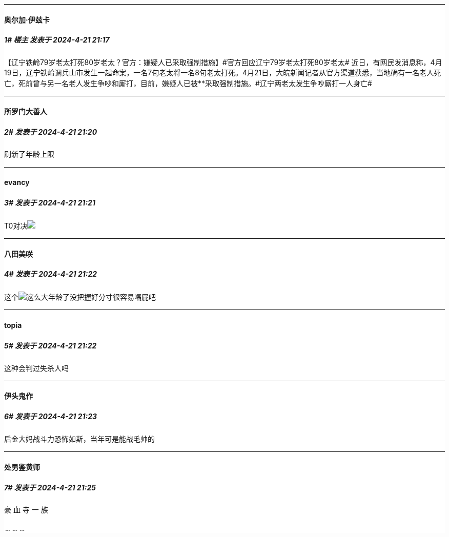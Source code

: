 ﻿
*****

####  奥尔加·伊兹卡  
##### 1#       楼主       发表于 2024-4-21 21:17

【辽宁铁岭79岁老太打死80岁老太？官方：嫌疑人已采取强制措施】#官方回应辽宁79岁老太打死80岁老太# 近日，有网民发消息称，4月19日，辽宁铁岭调兵山市发生一起命案，一名7旬老太将一名8旬老太打死。4月21日，大皖新闻记者从官方渠道获悉，当地确有一名老人死亡，死前曾与另一名老人发生争吵和厮打，目前，嫌疑人已被**采取强制措施。#辽宁两老太发生争吵厮打一人身亡#

*****

####  所罗门大善人  
##### 2#       发表于 2024-4-21 21:20

刷新了年龄上限

*****

####  evancy  
##### 3#       发表于 2024-4-21 21:21

T0对决<img src="https://static.saraba1st.com/image/smiley/face2017/047.png" referrerpolicy="no-referrer">

*****

####  八田美咲  
##### 4#       发表于 2024-4-21 21:22

这个<img src="https://static.saraba1st.com/image/smiley/face2017/001.png" referrerpolicy="no-referrer">这么大年龄了没把握好分寸很容易嗝屁吧

*****

####  topia  
##### 5#       发表于 2024-4-21 21:22

这种会判过失杀人吗

*****

####  伊头鬼作  
##### 6#       发表于 2024-4-21 21:23

后金大妈战斗力恐怖如斯，当年可是能战毛帅的

*****

####  处男鉴黄师  
##### 7#       发表于 2024-4-21 21:25

豪 血 寺 一 族

﹍﹍﹍
